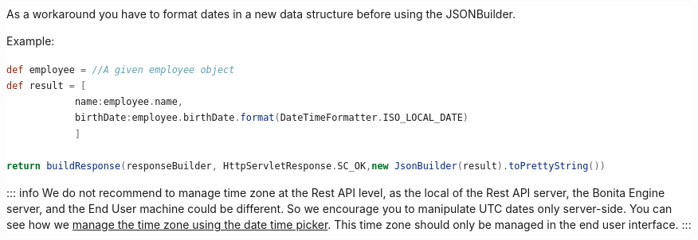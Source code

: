 As a workaround you have to format dates in a new data structure before using the JSONBuilder.

Example:
```groovy
def employee = //A given employee object
def result = [
			name:employee.name,
			birthDate:employee.birthDate.format(DateTimeFormatter.ISO_LOCAL_DATE)
			]

return buildResponse(responseBuilder, HttpServletResponse.SC_OK,new JsonBuilder(result).toPrettyString())

```

::: info
We do not recommend to manage time zone at the Rest API level, as the local of the Rest API server, the Bonita Engine server, and the End User machine could be different.
So we encourage you to manipulate UTC dates only server-side.
You can see how we [manage the time zone using the date time picker](datetimes-management-tutorial.md#toc2). This time zone should only be managed in the end user interface.
:::

